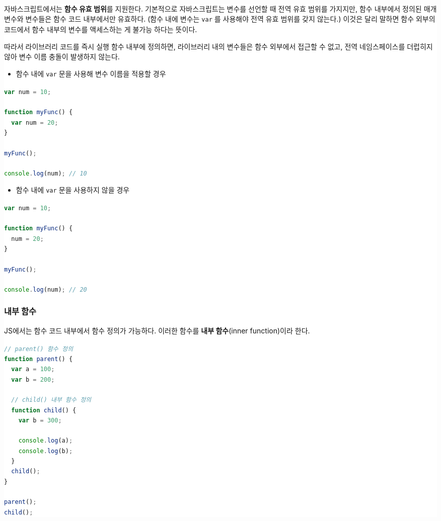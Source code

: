 자바스크립트에서는 **함수 유효 범위**를 지원한다. 기본적으로 자바스크립트는 변수를 선언할 때 전역 유효 범위를 가지지만, 함수 내부에서 정의된 매개변수와 변수들은 함수 코드 내부에서만 유효하다. (함수 내에 변수는 `var` 를 사용해야 전역 유효 범위를 갖지 않는다.) 이것은 달리 말하면 함수 외부의 코드에서 함수 내부의 변수를 액세스하는 게 불가능 하다는 뜻이다.

따라서 라이브러리 코드를 즉시 실행 함수 내부에 정의하면, 라이브러리 내의 변수들은 함수 외부에서 접근할 수 없고, 전역 네임스페이스를 더럽히지 않아 변수 이름 충돌이 발생하지 않는다.

- 함수 내에 `var` 문을 사용해 변수 이름을 적용할 경우

```javascript
var num = 10;

function myFunc() {
  var num = 20;
}

myFunc();

console.log(num); // 10
```

- 함수 내에 `var` 문을 사용하지 않을 경우

```javascript
var num = 10;

function myFunc() {
  num = 20;
}

myFunc();

console.log(num); // 20
```

### 내부 함수

JS에서는 함수 코드 내부에서 함수 정의가 가능하다. 이러한 함수를 **내부 함수**(inner function)이라 한다.

```javascript
// parent() 함수 정의
function parent() {
  var a = 100;
  var b = 200;

  // child() 내부 함수 정의
  function child() {
    var b = 300;

    console.log(a);
    console.log(b);
  }
  child();
}

parent();
child();
```
